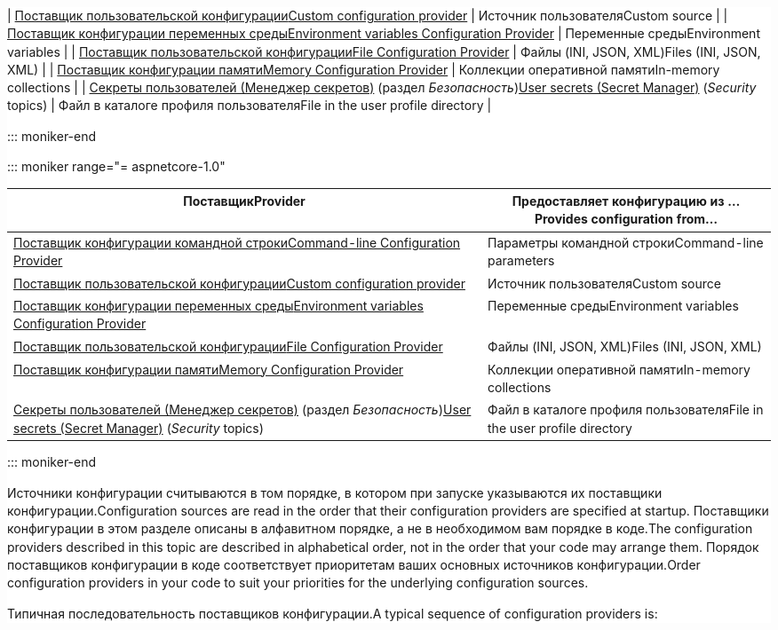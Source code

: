 | [<span data-ttu-id="7aca5-213">Поставщик пользовательской конфигурации</span><span class="sxs-lookup"><span data-stu-id="7aca5-213">Custom configuration provider</span></span>](#custom-configuration-provider) | <span data-ttu-id="7aca5-214">Источник пользователя</span><span class="sxs-lookup"><span data-stu-id="7aca5-214">Custom source</span></span> |
| [<span data-ttu-id="7aca5-215">Поставщик конфигурации переменных среды</span><span class="sxs-lookup"><span data-stu-id="7aca5-215">Environment variables Configuration Provider</span></span>](#environment-variables-configuration-provider) | <span data-ttu-id="7aca5-216">Переменные среды</span><span class="sxs-lookup"><span data-stu-id="7aca5-216">Environment variables</span></span> |
| [<span data-ttu-id="7aca5-217">Поставщик пользовательской конфигурации</span><span class="sxs-lookup"><span data-stu-id="7aca5-217">File Configuration Provider</span></span>](#file-configuration-provider) | <span data-ttu-id="7aca5-218">Файлы (INI, JSON, XML)</span><span class="sxs-lookup"><span data-stu-id="7aca5-218">Files (INI, JSON, XML)</span></span> |
| [<span data-ttu-id="7aca5-219">Поставщик конфигурации памяти</span><span class="sxs-lookup"><span data-stu-id="7aca5-219">Memory Configuration Provider</span></span>](#memory-configuration-provider) | <span data-ttu-id="7aca5-220">Коллекции оперативной памяти</span><span class="sxs-lookup"><span data-stu-id="7aca5-220">In-memory collections</span></span> |
| <span data-ttu-id="7aca5-221">[Секреты пользователей (Менеджер секретов)](xref:security/app-secrets) (раздел *Безопасность*)</span><span class="sxs-lookup"><span data-stu-id="7aca5-221">[User secrets (Secret Manager)](xref:security/app-secrets) (*Security* topics)</span></span> | <span data-ttu-id="7aca5-222">Файл в каталоге профиля пользователя</span><span class="sxs-lookup"><span data-stu-id="7aca5-222">File in the user profile directory</span></span> |

::: moniker-end

::: moniker range="= aspnetcore-1.0"

| <span data-ttu-id="7aca5-223">Поставщик</span><span class="sxs-lookup"><span data-stu-id="7aca5-223">Provider</span></span> | <span data-ttu-id="7aca5-224">Предоставляет конфигурацию из &hellip;</span><span class="sxs-lookup"><span data-stu-id="7aca5-224">Provides configuration from&hellip;</span></span> |
| -------- | ----------------------------------- |
| [<span data-ttu-id="7aca5-225">Поставщик конфигурации командной строки</span><span class="sxs-lookup"><span data-stu-id="7aca5-225">Command-line Configuration Provider</span></span>](#command-line-configuration-provider) | <span data-ttu-id="7aca5-226">Параметры командной строки</span><span class="sxs-lookup"><span data-stu-id="7aca5-226">Command-line parameters</span></span> |
| [<span data-ttu-id="7aca5-227">Поставщик пользовательской конфигурации</span><span class="sxs-lookup"><span data-stu-id="7aca5-227">Custom configuration provider</span></span>](#custom-configuration-provider) | <span data-ttu-id="7aca5-228">Источник пользователя</span><span class="sxs-lookup"><span data-stu-id="7aca5-228">Custom source</span></span> |
| [<span data-ttu-id="7aca5-229">Поставщик конфигурации переменных среды</span><span class="sxs-lookup"><span data-stu-id="7aca5-229">Environment variables Configuration Provider</span></span>](#environment-variables-configuration-provider) | <span data-ttu-id="7aca5-230">Переменные среды</span><span class="sxs-lookup"><span data-stu-id="7aca5-230">Environment variables</span></span> |
| [<span data-ttu-id="7aca5-231">Поставщик пользовательской конфигурации</span><span class="sxs-lookup"><span data-stu-id="7aca5-231">File Configuration Provider</span></span>](#file-configuration-provider) | <span data-ttu-id="7aca5-232">Файлы (INI, JSON, XML)</span><span class="sxs-lookup"><span data-stu-id="7aca5-232">Files (INI, JSON, XML)</span></span> |
| [<span data-ttu-id="7aca5-233">Поставщик конфигурации памяти</span><span class="sxs-lookup"><span data-stu-id="7aca5-233">Memory Configuration Provider</span></span>](#memory-configuration-provider) | <span data-ttu-id="7aca5-234">Коллекции оперативной памяти</span><span class="sxs-lookup"><span data-stu-id="7aca5-234">In-memory collections</span></span> |
| <span data-ttu-id="7aca5-235">[Секреты пользователей (Менеджер секретов)](xref:security/app-secrets) (раздел *Безопасность*)</span><span class="sxs-lookup"><span data-stu-id="7aca5-235">[User secrets (Secret Manager)](xref:security/app-secrets) (*Security* topics)</span></span> | <span data-ttu-id="7aca5-236">Файл в каталоге профиля пользователя</span><span class="sxs-lookup"><span data-stu-id="7aca5-236">File in the user profile directory</span></span> |

::: moniker-end

<span data-ttu-id="7aca5-237">Источники конфигурации считываются в том порядке, в котором при запуске указываются их поставщики конфигурации.</span><span class="sxs-lookup"><span data-stu-id="7aca5-237">Configuration sources are read in the order that their configuration providers are specified at startup.</span></span> <span data-ttu-id="7aca5-238">Поставщики конфигурации в этом разделе описаны в алфавитном порядке, а не в необходимом вам порядке в коде.</span><span class="sxs-lookup"><span data-stu-id="7aca5-238">The configuration providers described in this topic are described in alphabetical order, not in the order that your code may arrange them.</span></span> <span data-ttu-id="7aca5-239">Порядок поставщиков конфигурации в коде соответствует приоритетам ваших основных источников конфигурации.</span><span class="sxs-lookup"><span data-stu-id="7aca5-239">Order configuration providers in your code to suit your priorities for the underlying configuration sources.</span></span>

<span data-ttu-id="7aca5-240">Типичная последовательность поставщиков конфигурации.</span><span class="sxs-lookup"><span data-stu-id="7aca5-240">A typical sequence of configuration providers is:</span></span>
